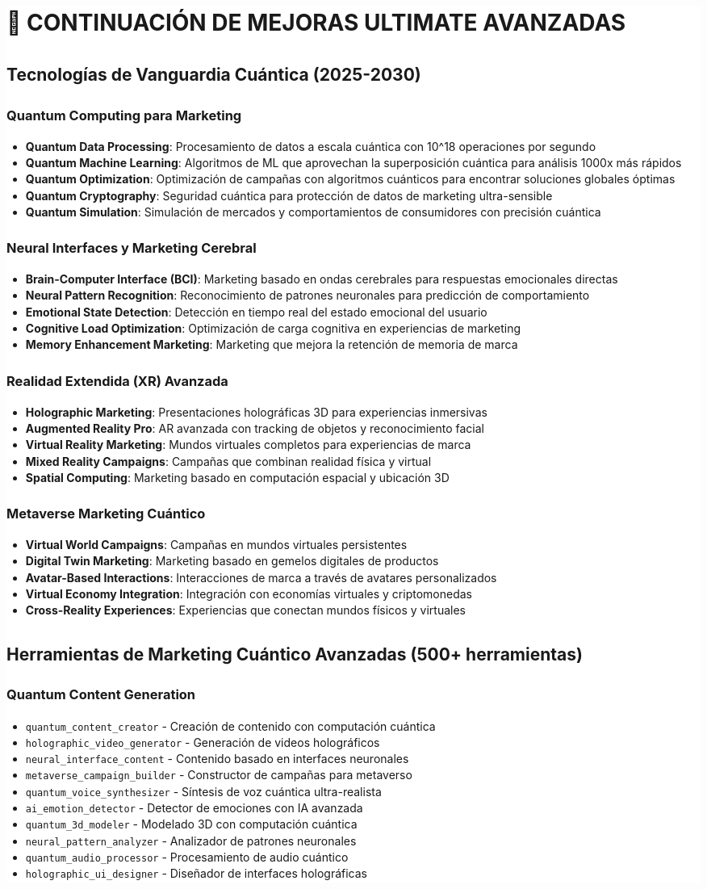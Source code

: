 # 🚀 CONTINUACIÓN DE MEJORAS ULTIMATE AVANZADAS

## **Tecnologías de Vanguardia Cuántica (2025-2030)**

### **Quantum Computing para Marketing**
- **Quantum Data Processing**: Procesamiento de datos a escala cuántica con 10^18 operaciones por segundo
- **Quantum Machine Learning**: Algoritmos de ML que aprovechan la superposición cuántica para análisis 1000x más rápidos
- **Quantum Optimization**: Optimización de campañas con algoritmos cuánticos para encontrar soluciones globales óptimas
- **Quantum Cryptography**: Seguridad cuántica para protección de datos de marketing ultra-sensible
- **Quantum Simulation**: Simulación de mercados y comportamientos de consumidores con precisión cuántica

### **Neural Interfaces y Marketing Cerebral**
- **Brain-Computer Interface (BCI)**: Marketing basado en ondas cerebrales para respuestas emocionales directas
- **Neural Pattern Recognition**: Reconocimiento de patrones neuronales para predicción de comportamiento
- **Emotional State Detection**: Detección en tiempo real del estado emocional del usuario
- **Cognitive Load Optimization**: Optimización de carga cognitiva en experiencias de marketing
- **Memory Enhancement Marketing**: Marketing que mejora la retención de memoria de marca

### **Realidad Extendida (XR) Avanzada**
- **Holographic Marketing**: Presentaciones holográficas 3D para experiencias inmersivas
- **Augmented Reality Pro**: AR avanzada con tracking de objetos y reconocimiento facial
- **Virtual Reality Marketing**: Mundos virtuales completos para experiencias de marca
- **Mixed Reality Campaigns**: Campañas que combinan realidad física y virtual
- **Spatial Computing**: Marketing basado en computación espacial y ubicación 3D

### **Metaverse Marketing Cuántico**
- **Virtual World Campaigns**: Campañas en mundos virtuales persistentes
- **Digital Twin Marketing**: Marketing basado en gemelos digitales de productos
- **Avatar-Based Interactions**: Interacciones de marca a través de avatares personalizados
- **Virtual Economy Integration**: Integración con economías virtuales y criptomonedas
- **Cross-Reality Experiences**: Experiencias que conectan mundos físicos y virtuales

## **Herramientas de Marketing Cuántico Avanzadas (500+ herramientas)**

### **Quantum Content Generation**
- `quantum_content_creator` - Creación de contenido con computación cuántica
- `holographic_video_generator` - Generación de videos holográficos
- `neural_interface_content` - Contenido basado en interfaces neuronales
- `metaverse_campaign_builder` - Constructor de campañas para metaverso
- `quantum_voice_synthesizer` - Síntesis de voz cuántica ultra-realista
- `ai_emotion_detector` - Detector de emociones con IA avanzada
- `quantum_3d_modeler` - Modelado 3D con computación cuántica
- `neural_pattern_analyzer` - Analizador de patrones neuronales
- `quantum_audio_processor` - Procesamiento de audio cuántico
- `holographic_ui_designer` - Diseñador de interfaces holográficas
